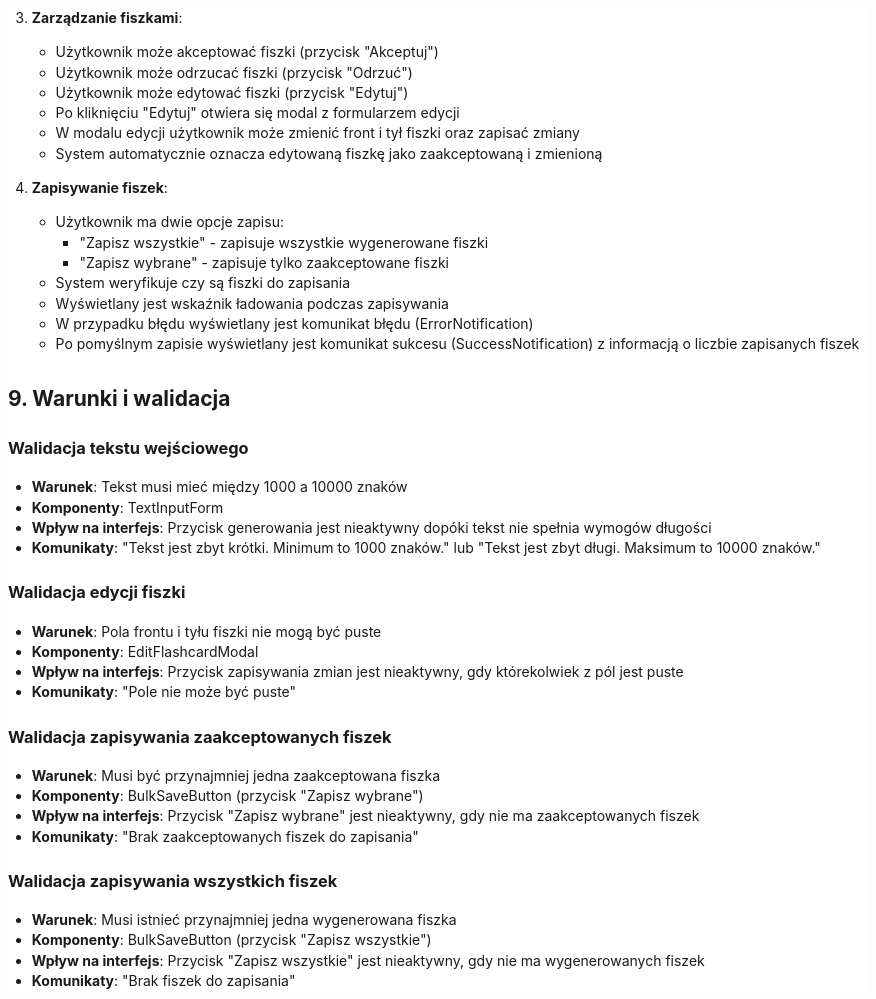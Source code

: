 3. **Zarządzanie fiszkami**:

   - Użytkownik może akceptować fiszki (przycisk "Akceptuj")
   - Użytkownik może odrzucać fiszki (przycisk "Odrzuć")
   - Użytkownik może edytować fiszki (przycisk "Edytuj")
   - Po kliknięciu "Edytuj" otwiera się modal z formularzem edycji
   - W modalu edycji użytkownik może zmienić front i tył fiszki oraz zapisać zmiany
   - System automatycznie oznacza edytowaną fiszkę jako zaakceptowaną i zmienioną

4. **Zapisywanie fiszek**:
   - Użytkownik ma dwie opcje zapisu:
     - "Zapisz wszystkie" - zapisuje wszystkie wygenerowane fiszki
     - "Zapisz wybrane" - zapisuje tylko zaakceptowane fiszki
   - System weryfikuje czy są fiszki do zapisania
   - Wyświetlany jest wskaźnik ładowania podczas zapisywania
   - W przypadku błędu wyświetlany jest komunikat błędu (ErrorNotification)
   - Po pomyślnym zapisie wyświetlany jest komunikat sukcesu (SuccessNotification) z informacją o liczbie zapisanych fiszek

## 9. Warunki i walidacja

### Walidacja tekstu wejściowego

- **Warunek**: Tekst musi mieć między 1000 a 10000 znaków
- **Komponenty**: TextInputForm
- **Wpływ na interfejs**: Przycisk generowania jest nieaktywny dopóki tekst nie spełnia wymogów długości
- **Komunikaty**: "Tekst jest zbyt krótki. Minimum to 1000 znaków." lub "Tekst jest zbyt długi. Maksimum to 10000 znaków."

### Walidacja edycji fiszki

- **Warunek**: Pola frontu i tyłu fiszki nie mogą być puste
- **Komponenty**: EditFlashcardModal
- **Wpływ na interfejs**: Przycisk zapisywania zmian jest nieaktywny, gdy którekolwiek z pól jest puste
- **Komunikaty**: "Pole nie może być puste"

### Walidacja zapisywania zaakceptowanych fiszek

- **Warunek**: Musi być przynajmniej jedna zaakceptowana fiszka
- **Komponenty**: BulkSaveButton (przycisk "Zapisz wybrane")
- **Wpływ na interfejs**: Przycisk "Zapisz wybrane" jest nieaktywny, gdy nie ma zaakceptowanych fiszek
- **Komunikaty**: "Brak zaakceptowanych fiszek do zapisania"

### Walidacja zapisywania wszystkich fiszek

- **Warunek**: Musi istnieć przynajmniej jedna wygenerowana fiszka
- **Komponenty**: BulkSaveButton (przycisk "Zapisz wszystkie")
- **Wpływ na interfejs**: Przycisk "Zapisz wszystkie" jest nieaktywny, gdy nie ma wygenerowanych fiszek
- **Komunikaty**: "Brak fiszek do zapisania"
